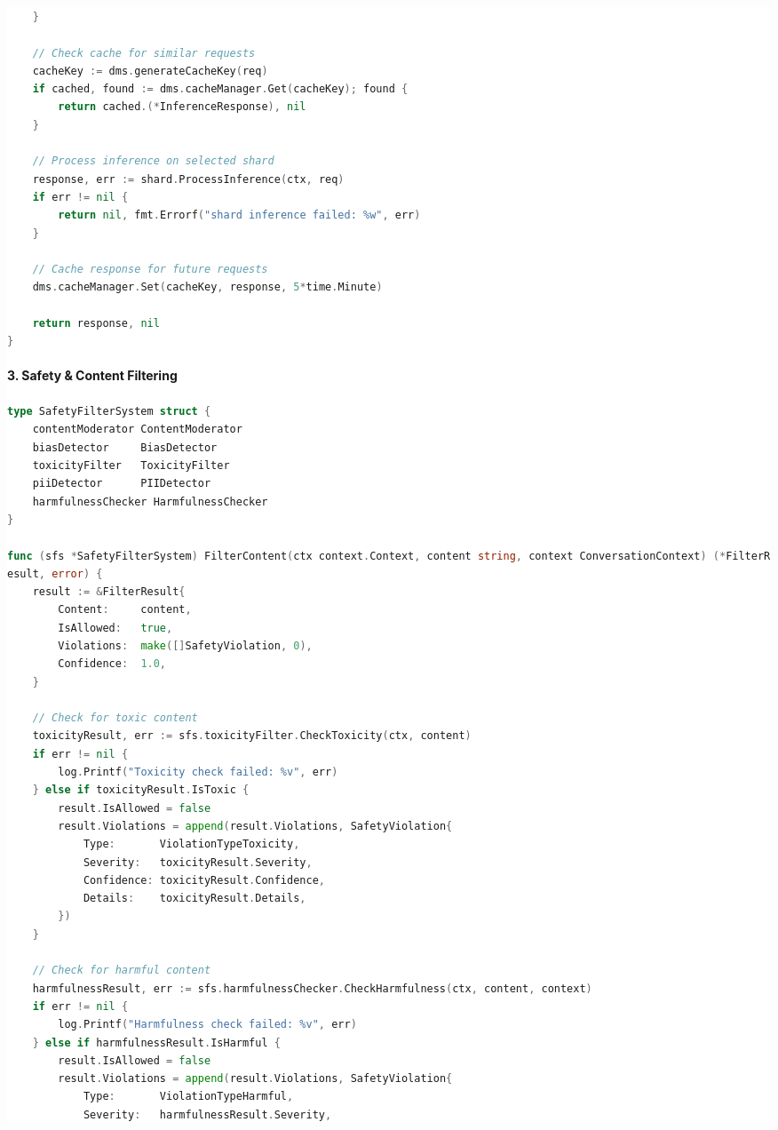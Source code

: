 ```go
    }

    // Check cache for similar requests
    cacheKey := dms.generateCacheKey(req)
    if cached, found := dms.cacheManager.Get(cacheKey); found {
        return cached.(*InferenceResponse), nil
    }

    // Process inference on selected shard
    response, err := shard.ProcessInference(ctx, req)
    if err != nil {
        return nil, fmt.Errorf("shard inference failed: %w", err)
    }

    // Cache response for future requests
    dms.cacheManager.Set(cacheKey, response, 5*time.Minute)

    return response, nil
}
```

#### 3. **Safety & Content Filtering**
```go
type SafetyFilterSystem struct {
    contentModerator ContentModerator
    biasDetector     BiasDetector
    toxicityFilter   ToxicityFilter
    piiDetector      PIIDetector
    harmfulnessChecker HarmfulnessChecker
}

func (sfs *SafetyFilterSystem) FilterContent(ctx context.Context, content string, context ConversationContext) (*FilterResult, error) {
    result := &FilterResult{
        Content:     content,
        IsAllowed:   true,
        Violations:  make([]SafetyViolation, 0),
        Confidence:  1.0,
    }

    // Check for toxic content
    toxicityResult, err := sfs.toxicityFilter.CheckToxicity(ctx, content)
    if err != nil {
        log.Printf("Toxicity check failed: %v", err)
    } else if toxicityResult.IsToxic {
        result.IsAllowed = false
        result.Violations = append(result.Violations, SafetyViolation{
            Type:       ViolationTypeToxicity,
            Severity:   toxicityResult.Severity,
            Confidence: toxicityResult.Confidence,
            Details:    toxicityResult.Details,
        })
    }

    // Check for harmful content
    harmfulnessResult, err := sfs.harmfulnessChecker.CheckHarmfulness(ctx, content, context)
    if err != nil {
        log.Printf("Harmfulness check failed: %v", err)
    } else if harmfulnessResult.IsHarmful {
        result.IsAllowed = false
        result.Violations = append(result.Violations, SafetyViolation{
            Type:       ViolationTypeHarmful,
            Severity:   harmfulnessResult.Severity,
```
